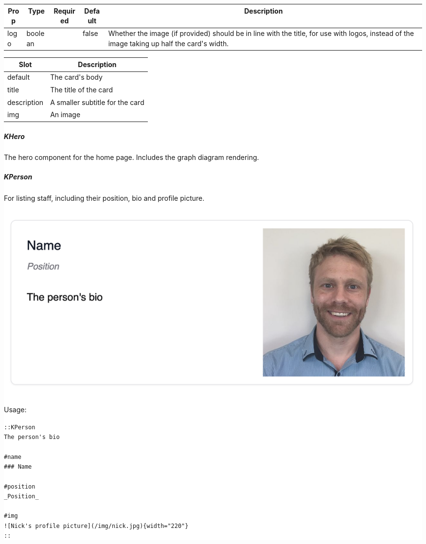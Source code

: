 | Prop | Type    | Required | Default | Description                                                                                                                                 |
|------|---------|:--------:|---------|---------------------------------------------------------------------------------------------------------------------------------------------|
| logo | boolean |          | false   | Whether the image (if provided) should be in line with the title, for use with logos, instead of the image taking up half the card's width. |



| Slot        | Description                     |
|-------------|---------------------------------|
| default     | The card's body                 |
| title       | The title of the card           |
| description | A smaller subtitle for the card |
| img         | An image                        |

##### KHero
The hero component for the home page. Includes the graph diagram rendering.

##### KPerson
For listing staff, including their position, bio and profile picture.

![KPerson component example](/docs/kperson.png)

Usage:

```
::KPerson
The person's bio

#name
### Name

#position
_Position_

#img
![Nick's profile picture](/img/nick.jpg){width="220"}
::
```
